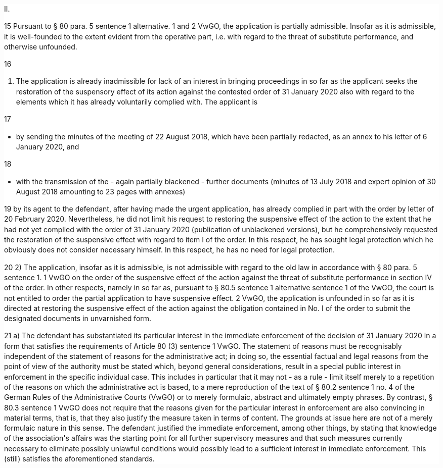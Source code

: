II.

15
Pursuant to § 80 para. 5 sentence 1 alternative. 1 and 2 VwGO, the application is partially admissible. Insofar as it is admissible, it is well-founded to the extent evident from the operative part, i.e. with regard to the threat of substitute performance, and otherwise unfounded.

16
1) The application is already inadmissible for lack of an interest in bringing proceedings in so far as the applicant seeks the restoration of the suspensory effect of its action against the contested order of 31 January 2020 also with regard to the elements which it has already voluntarily complied with. The applicant is

17
- by sending the minutes of the meeting of 22 August 2018, which have been partially redacted, as an annex to his letter of 6 January 2020, and

18
- with the transmission of the - again partially blackened - further documents (minutes of 13 July 2018 and expert opinion of 30 August 2018 amounting to 23 pages with annexes)

19
by its agent to the defendant, after having made the urgent application, has already complied in part with the order by letter of 20 February 2020. Nevertheless, he did not limit his request to restoring the suspensive effect of the action to the extent that he had not yet complied with the order of 31 January 2020 (publication of unblackened versions), but he comprehensively requested the restoration of the suspensive effect with regard to item I of the order. In this respect, he has sought legal protection which he obviously does not consider necessary himself. In this respect, he has no need for legal protection.

20
2) The application, insofar as it is admissible, is not admissible with regard to the old law in accordance with § 80 para. 5 sentence 1. 1 VwGO on the order of the suspensive effect of the action against the threat of substitute performance in section IV of the order. In other respects, namely in so far as, pursuant to § 80.5 sentence 1 alternative sentence 1 of the VwGO, the court is not entitled to order the partial application to have suspensive effect. 2 VwGO, the application is unfounded in so far as it is directed at restoring the suspensive effect of the action against the obligation contained in No. I of the order to submit the designated documents in unvarnished form.

21
a) The defendant has substantiated its particular interest in the immediate enforcement of the decision of 31 January 2020 in a form that satisfies the requirements of Article 80 (3) sentence 1 VwGO. The statement of reasons must be recognisably independent of the statement of reasons for the administrative act; in doing so, the essential factual and legal reasons from the point of view of the authority must be stated which, beyond general considerations, result in a special public interest in enforcement in the specific individual case. This includes in particular that it may not - as a rule - limit itself merely to a repetition of the reasons on which the administrative act is based, to a mere reproduction of the text of § 80.2 sentence 1 no. 4 of the German Rules of the Administrative Courts (VwGO) or to merely formulaic, abstract and ultimately empty phrases. By contrast, § 80.3 sentence 1 VwGO does not require that the reasons given for the particular interest in enforcement are also convincing in material terms, that is, that they also justify the measure taken in terms of content. The grounds at issue here are not of a merely formulaic nature in this sense. The defendant justified the immediate enforcement, among other things, by stating that knowledge of the association's affairs was the starting point for all further supervisory measures and that such measures currently necessary to eliminate possibly unlawful conditions would possibly lead to a sufficient interest in immediate enforcement. This (still) satisfies the aforementioned standards.
